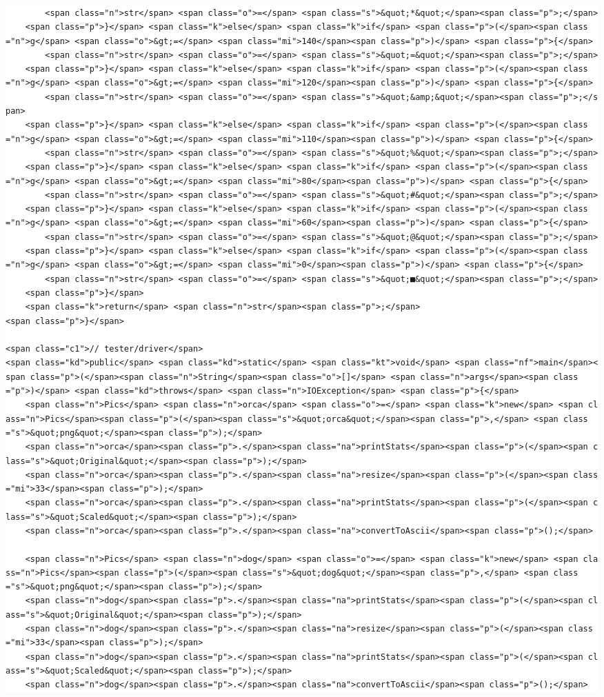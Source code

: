             <span class="n">str</span> <span class="o">=</span> <span class="s">&quot;*&quot;</span><span class="p">;</span>
        <span class="p">}</span> <span class="k">else</span> <span class="k">if</span> <span class="p">(</span><span class="n">g</span> <span class="o">&gt;=</span> <span class="mi">140</span><span class="p">)</span> <span class="p">{</span>
            <span class="n">str</span> <span class="o">=</span> <span class="s">&quot;=&quot;</span><span class="p">;</span>
        <span class="p">}</span> <span class="k">else</span> <span class="k">if</span> <span class="p">(</span><span class="n">g</span> <span class="o">&gt;=</span> <span class="mi">120</span><span class="p">)</span> <span class="p">{</span>
            <span class="n">str</span> <span class="o">=</span> <span class="s">&quot;&amp;&quot;</span><span class="p">;</span>
        <span class="p">}</span> <span class="k">else</span> <span class="k">if</span> <span class="p">(</span><span class="n">g</span> <span class="o">&gt;=</span> <span class="mi">110</span><span class="p">)</span> <span class="p">{</span>
            <span class="n">str</span> <span class="o">=</span> <span class="s">&quot;%&quot;</span><span class="p">;</span>
        <span class="p">}</span> <span class="k">else</span> <span class="k">if</span> <span class="p">(</span><span class="n">g</span> <span class="o">&gt;=</span> <span class="mi">80</span><span class="p">)</span> <span class="p">{</span>
            <span class="n">str</span> <span class="o">=</span> <span class="s">&quot;#&quot;</span><span class="p">;</span>
        <span class="p">}</span> <span class="k">else</span> <span class="k">if</span> <span class="p">(</span><span class="n">g</span> <span class="o">&gt;=</span> <span class="mi">60</span><span class="p">)</span> <span class="p">{</span>
            <span class="n">str</span> <span class="o">=</span> <span class="s">&quot;@&quot;</span><span class="p">;</span>
        <span class="p">}</span> <span class="k">else</span> <span class="k">if</span> <span class="p">(</span><span class="n">g</span> <span class="o">&gt;=</span> <span class="mi">0</span><span class="p">)</span> <span class="p">{</span>
            <span class="n">str</span> <span class="o">=</span> <span class="s">&quot;■&quot;</span><span class="p">;</span>
        <span class="p">}</span>
        <span class="k">return</span> <span class="n">str</span><span class="p">;</span>
    <span class="p">}</span>

    <span class="c1">// tester/driver</span>
    <span class="kd">public</span> <span class="kd">static</span> <span class="kt">void</span> <span class="nf">main</span><span class="p">(</span><span class="n">String</span><span class="o">[]</span> <span class="n">args</span><span class="p">)</span> <span class="kd">throws</span> <span class="n">IOException</span> <span class="p">{</span>
        <span class="n">Pics</span> <span class="n">orca</span> <span class="o">=</span> <span class="k">new</span> <span class="n">Pics</span><span class="p">(</span><span class="s">&quot;orca&quot;</span><span class="p">,</span> <span class="s">&quot;png&quot;</span><span class="p">);</span>
        <span class="n">orca</span><span class="p">.</span><span class="na">printStats</span><span class="p">(</span><span class="s">&quot;Original&quot;</span><span class="p">);</span>
        <span class="n">orca</span><span class="p">.</span><span class="na">resize</span><span class="p">(</span><span class="mi">33</span><span class="p">);</span>
        <span class="n">orca</span><span class="p">.</span><span class="na">printStats</span><span class="p">(</span><span class="s">&quot;Scaled&quot;</span><span class="p">);</span>
        <span class="n">orca</span><span class="p">.</span><span class="na">convertToAscii</span><span class="p">();</span>

        <span class="n">Pics</span> <span class="n">dog</span> <span class="o">=</span> <span class="k">new</span> <span class="n">Pics</span><span class="p">(</span><span class="s">&quot;dog&quot;</span><span class="p">,</span> <span class="s">&quot;png&quot;</span><span class="p">);</span>
        <span class="n">dog</span><span class="p">.</span><span class="na">printStats</span><span class="p">(</span><span class="s">&quot;Original&quot;</span><span class="p">);</span>
        <span class="n">dog</span><span class="p">.</span><span class="na">resize</span><span class="p">(</span><span class="mi">33</span><span class="p">);</span>
        <span class="n">dog</span><span class="p">.</span><span class="na">printStats</span><span class="p">(</span><span class="s">&quot;Scaled&quot;</span><span class="p">);</span>
        <span class="n">dog</span><span class="p">.</span><span class="na">convertToAscii</span><span class="p">();</span>
